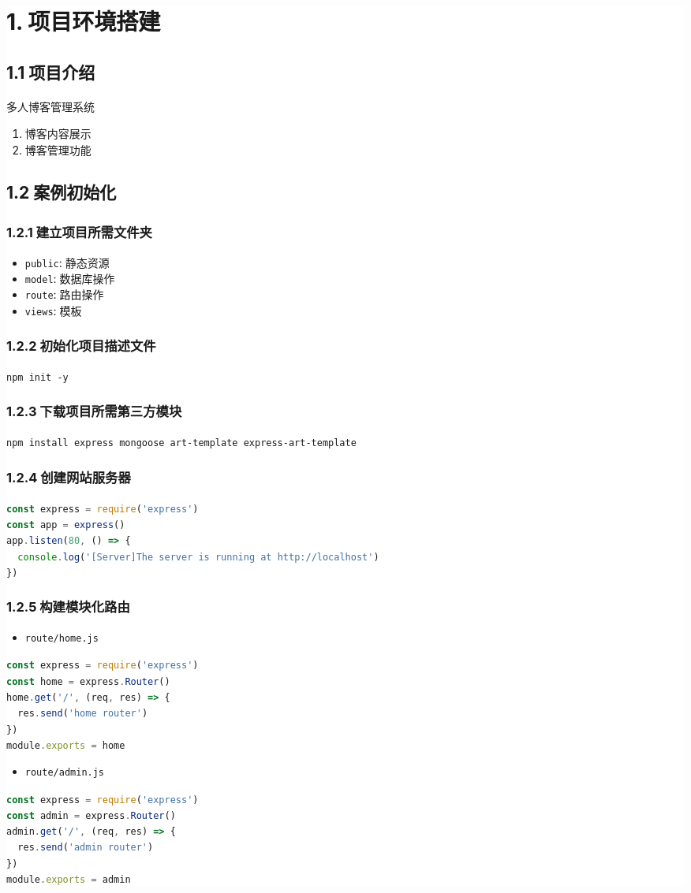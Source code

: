 # 1. 项目环境搭建

## 1.1 项目介绍

多人博客管理系统

1. 博客内容展示
2. 博客管理功能

## 1.2 案例初始化

### 1.2.1 建立项目所需文件夹

- `public`: 静态资源
- `model`: 数据库操作
- `route`: 路由操作
- `views`: 模板

### 1.2.2 初始化项目描述文件

`npm init -y`

### 1.2.3 下载项目所需第三方模块

`npm install express mongoose art-template express-art-template`

### 1.2.4 创建网站服务器

```js
const express = require('express')
const app = express()
app.listen(80, () => {
  console.log('[Server]The server is running at http://localhost')
})
```

### 1.2.5 构建模块化路由

- `route/home.js`

```js
const express = require('express')
const home = express.Router()
home.get('/', (req, res) => {
  res.send('home router')
})
module.exports = home
```

- `route/admin.js`

```js
const express = require('express')
const admin = express.Router()
admin.get('/', (req, res) => {
  res.send('admin router')
})
module.exports = admin
```
